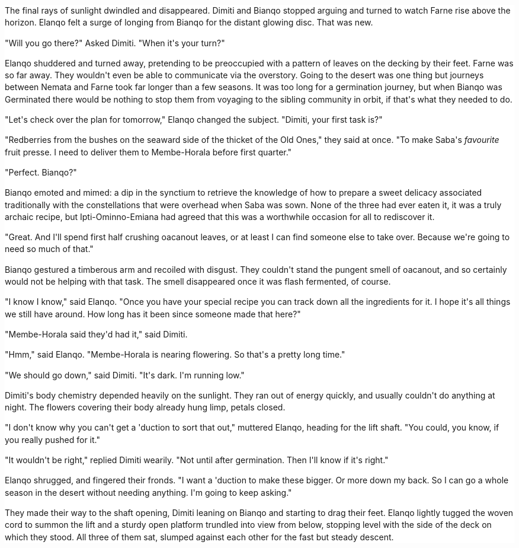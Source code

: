 The final rays of sunlight dwindled and disappeared. Dimiti and Bianqo stopped arguing and turned to watch Farne rise above the horizon. Elanqo felt a surge of longing from Bianqo for the distant glowing disc. That was new.

"Will you go there?" Asked Dimiti. "When it's your turn?"

Elanqo shuddered and turned away, pretending to be preoccupied with a pattern of leaves on the decking by their feet. Farne was so far away. They wouldn't even be able to communicate via the overstory. Going to the desert was one thing but journeys between Nemata and Farne took far longer than a few seasons. It was too long for a germination journey, but when Bianqo was Germinated there would be nothing to stop them from voyaging to the sibling community in orbit, if that's what they needed to do.

"Let's check over the plan for tomorrow," Elanqo changed the subject. "Dimiti, your first task is?"

"Redberries from the bushes on the seaward side of the thicket of the Old Ones," they said at once. "To make Saba's _favourite_ fruit presse. I need to deliver them to Membe-Horala before first quarter."

"Perfect. Bianqo?"

Bianqo emoted and mimed: a dip in the synctium to retrieve the knowledge of how to prepare a sweet delicacy associated traditionally with the constellations that were overhead when Saba was sown. None of the three had ever eaten it, it was a truly archaic recipe, but Ipti-Ominno-Emiana had agreed that this was a worthwhile occasion for all to rediscover it.

"Great. And I'll spend first half crushing oacanout leaves, or at least I can find someone else to take over. Because we're going to need so much of that."

Bianqo gestured a timberous arm and recoiled with disgust. They couldn't stand the pungent smell of oacanout, and so certainly would not be helping with that task. The smell disappeared once it was flash fermented, of course.

"I know I know," said Elanqo. "Once you have your special recipe you can track down all the ingredients for it. I hope it's all things we still have around. How long has it been since someone made that here?"

"Membe-Horala said they'd had it," said Dimiti.

"Hmm," said Elanqo. "Membe-Horala is nearing flowering. So that's a pretty long time."

"We should go down," said Dimiti. "It's dark. I'm running low."

Dimiti's body chemistry depended heavily on the sunlight. They ran out of energy quickly, and usually couldn't do anything at night. The flowers covering their body already hung limp, petals closed.

"I don't know why you can't get a 'duction to sort that out," muttered Elanqo, heading for the lift shaft. "You could, you know, if you really pushed for it."

"It wouldn't be right," replied Dimiti wearily. "Not until after germination. Then I'll know if it's right."

Elanqo shrugged, and fingered their fronds. "I want a 'duction to make these bigger. Or more down my back. So I can go a whole season in the desert without needing anything. I'm going to keep asking."

They made their way to the shaft opening, Dimiti leaning on Bianqo and starting to drag their feet. Elanqo lightly tugged the woven cord to summon the lift and a sturdy open platform trundled into view from below, stopping level with the side of the deck on which they stood. All three of them sat, slumped against each other for the fast but steady descent.
